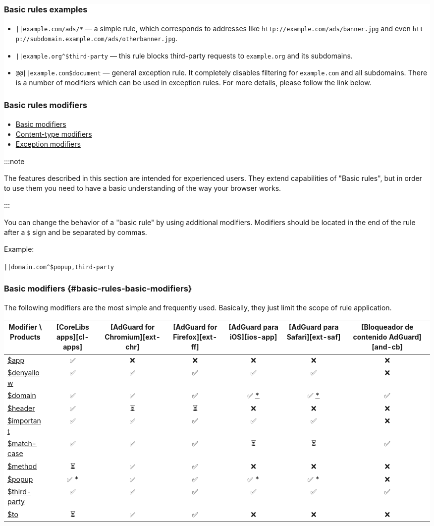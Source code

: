### Basic rules examples

- `||example.com/ads/*` — a simple rule, which corresponds to addresses like `http://example.com/ads/banner.jpg` and even `http://subdomain.example.com/ads/otherbanner.jpg`.

- `||example.org^$third-party` —  this rule blocks third-party requests to `example.org` and its subdomains.

- `@@||example.com$document` — general exception rule. It completely disables filtering for `example.com` and all subdomains. There is a number of modifiers which can be used in exception rules. For more details, please follow the link [below](#exception-modifiers).

### Basic rules modifiers

- [Basic modifiers](#basic-rules-basic-modifiers)
- [Content-type modifiers](#content-type-modifiers)
- [Exception modifiers](#exception-modifiers)

:::note

The features described in this section are intended for experienced users. They extend capabilities of "Basic rules", but in order to use them you need to have a basic understanding of the way your browser works.

:::

You can change the behavior of a "basic rule" by using additional modifiers. Modifiers should be located in the end of the rule after a `$` sign and be separated by commas.

Example:

```adblock
||domain.com^$popup,third-party
```

### Basic modifiers {#basic-rules-basic-modifiers}

The following modifiers are the most simple and frequently used. Basically, they just limit the scope of rule application.



| Modifier \ Products                  | [CoreLibs apps][cl-apps] | [AdGuard for Chromium][ext-chr] | [AdGuard for Firefox][ext-ff] |     [AdGuard para iOS][ios-app]     |   [AdGuard para Safari][ext-saf]    | [Bloqueador de contenido AdGuard][and-cb] |
| ------------------------------------- |:------------------------:|:-------------------------------:|:-----------------------------:|:-----------------------------------:|:-----------------------------------:|:-----------------------------------------:|
| [$app](#app-modifier)                 |            ✅             |                ❌                |               ❌               |                  ❌                  |                  ❌                  |                     ❌                     |
| [$denyallow](#denyallow-modifier)     |            ✅             |                ✅                |               ✅               |                  ✅                  |                  ✅                  |                     ❌                     |
| [$domain](#domain-modifier)           |            ✅             |                ✅                |               ✅               | ✅ [*](#domain-modifier-limitations) | ✅ [*](#domain-modifier-limitations) |                     ✅                     |
| [$header](#header-modifier)           |            ✅             |                ⏳                |               ⏳               |                  ❌                  |                  ❌                  |                     ❌                     |
| [$important](#important-modifier)     |            ✅             |                ✅                |               ✅               |                  ✅                  |                  ✅                  |                     ❌                     |
| [$match-case](#match-case-modifier)   |            ✅             |                ✅                |               ✅               |                  ⏳                  |                  ⏳                  |                     ✅                     |
| [$method](#method-modifier)           |            ⏳             |                ✅                |               ✅               |                  ❌                  |                  ❌                  |                     ❌                     |
| [$popup](#popup-modifier)             |           ✅ *            |                ✅                |               ✅               |                 ✅ *                 |                 ✅ *                 |                     ❌                     |
| [$third-party](#third-party-modifier) |            ✅             |                ✅                |               ✅               |                  ✅                  |                  ✅                  |                     ✅                     |
| [$to](#to-modifier)                   |            ⏳             |                ✅                |               ✅               |                  ❌                  |                  ❌                  |                     ❌                     |
